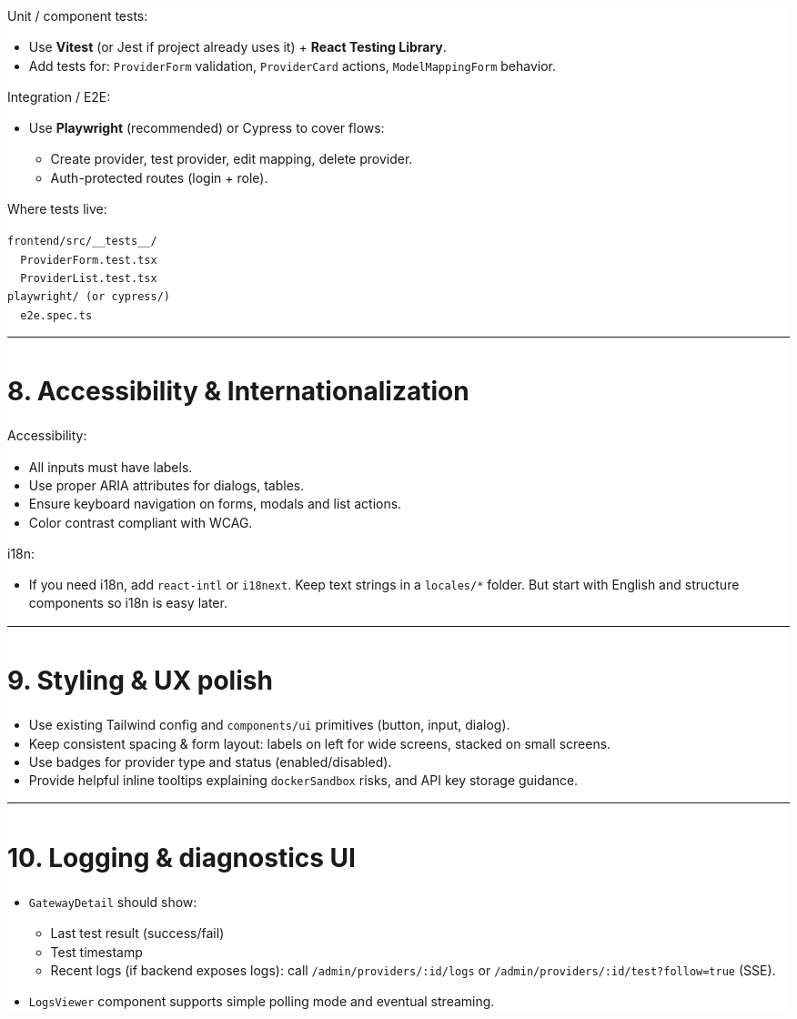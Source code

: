 Unit / component tests:

* Use **Vitest** (or Jest if project already uses it) + **React Testing Library**.
* Add tests for: `ProviderForm` validation, `ProviderCard` actions, `ModelMappingForm` behavior.

Integration / E2E:

* Use **Playwright** (recommended) or Cypress to cover flows:

  * Create provider, test provider, edit mapping, delete provider.
  * Auth-protected routes (login + role).

Where tests live:

```
frontend/src/__tests__/
  ProviderForm.test.tsx
  ProviderList.test.tsx
playwright/ (or cypress/)
  e2e.spec.ts
```

---

# 8. Accessibility & Internationalization

Accessibility:

* All inputs must have labels.
* Use proper ARIA attributes for dialogs, tables.
* Ensure keyboard navigation on forms, modals and list actions.
* Color contrast compliant with WCAG.

i18n:

* If you need i18n, add `react-intl` or `i18next`. Keep text strings in a `locales/*` folder. But start with English and structure components so i18n is easy later.

---

# 9. Styling & UX polish

* Use existing Tailwind config and `components/ui` primitives (button, input, dialog).
* Keep consistent spacing & form layout: labels on left for wide screens, stacked on small screens.
* Use badges for provider type and status (enabled/disabled).
* Provide helpful inline tooltips explaining `dockerSandbox` risks, and API key storage guidance.

---

# 10. Logging & diagnostics UI

* `GatewayDetail` should show:

  * Last test result (success/fail)
  * Test timestamp
  * Recent logs (if backend exposes logs): call `/admin/providers/:id/logs` or `/admin/providers/:id/test?follow=true` (SSE).
* `LogsViewer` component supports simple polling mode and eventual streaming.
